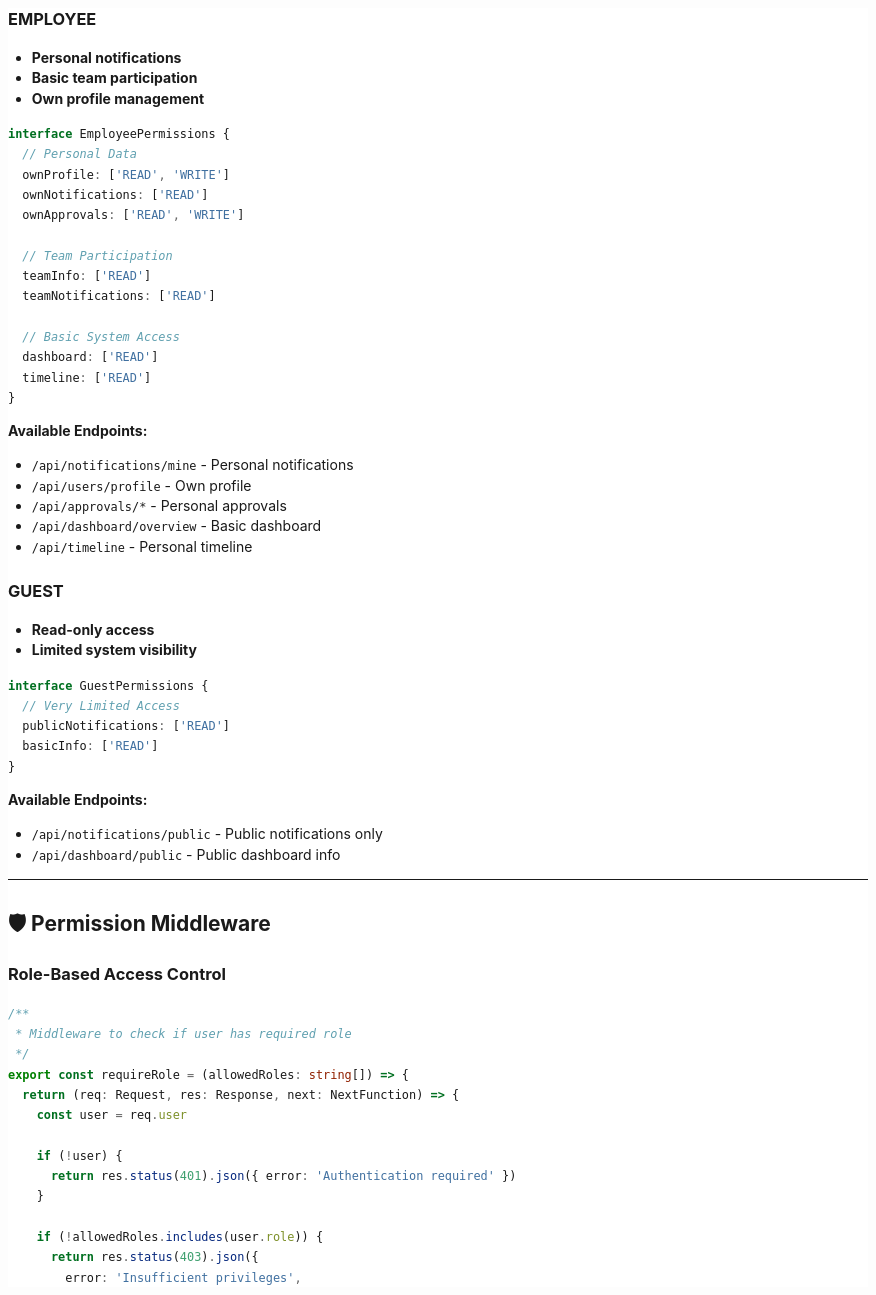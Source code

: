 ### EMPLOYEE
- **Personal notifications**
- **Basic team participation**
- **Own profile management**

```typescript
interface EmployeePermissions {
  // Personal Data
  ownProfile: ['READ', 'WRITE']
  ownNotifications: ['READ']
  ownApprovals: ['READ', 'WRITE']
  
  // Team Participation
  teamInfo: ['READ']
  teamNotifications: ['READ']
  
  // Basic System Access
  dashboard: ['READ']
  timeline: ['READ']
}
```

**Available Endpoints:**
- `/api/notifications/mine` - Personal notifications
- `/api/users/profile` - Own profile
- `/api/approvals/*` - Personal approvals
- `/api/dashboard/overview` - Basic dashboard
- `/api/timeline` - Personal timeline

### GUEST
- **Read-only access**
- **Limited system visibility**

```typescript
interface GuestPermissions {
  // Very Limited Access
  publicNotifications: ['READ']
  basicInfo: ['READ']
}
```

**Available Endpoints:**
- `/api/notifications/public` - Public notifications only
- `/api/dashboard/public` - Public dashboard info

---

## 🛡️ Permission Middleware

### Role-Based Access Control
```typescript
/**
 * Middleware to check if user has required role
 */
export const requireRole = (allowedRoles: string[]) => {
  return (req: Request, res: Response, next: NextFunction) => {
    const user = req.user
    
    if (!user) {
      return res.status(401).json({ error: 'Authentication required' })
    }
    
    if (!allowedRoles.includes(user.role)) {
      return res.status(403).json({ 
        error: 'Insufficient privileges',
```